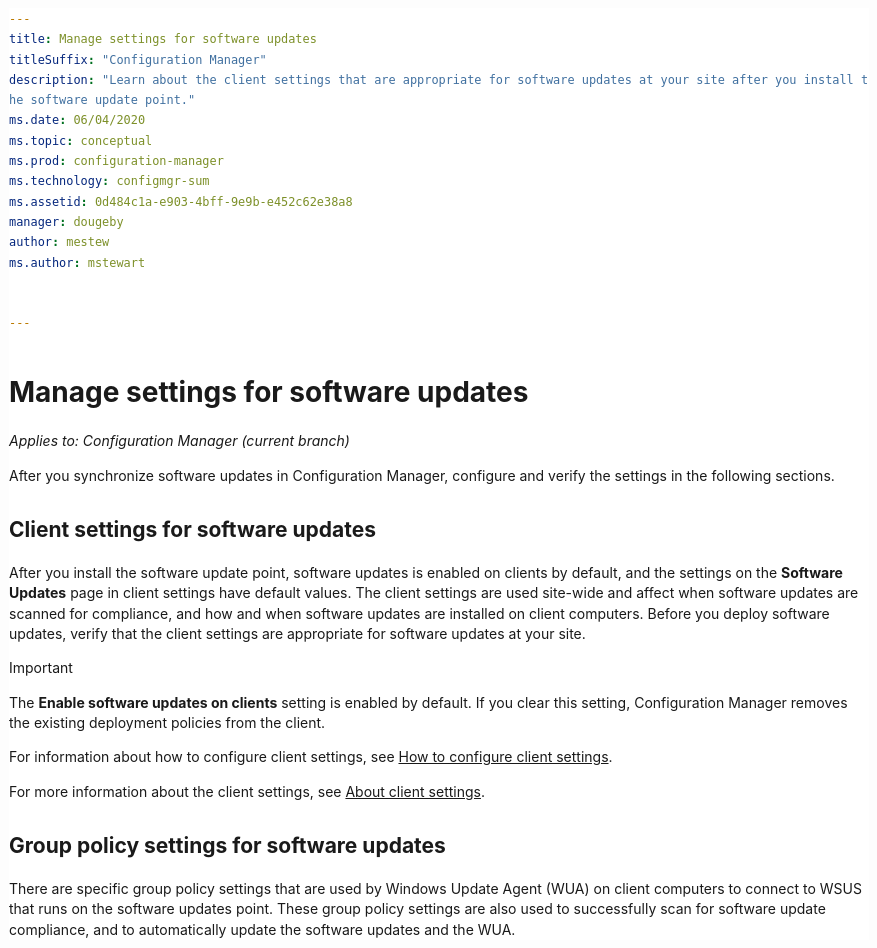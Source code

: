 ```yaml
---
title: Manage settings for software updates
titleSuffix: "Configuration Manager"
description: "Learn about the client settings that are appropriate for software updates at your site after you install the software update point."
ms.date: 06/04/2020
ms.topic: conceptual
ms.prod: configuration-manager
ms.technology: configmgr-sum
ms.assetid: 0d484c1a-e903-4bff-9e9b-e452c62e38a8
manager: dougeby
author: mestew
ms.author: mstewart


---
```


#  <a name="BKMK_ManageSUSettings"></a> Manage settings for software updates  

*Applies to: Configuration Manager (current branch)*

After you synchronize software updates in Configuration Manager, configure and verify the settings in the following sections.

##  <a name="BKMK_ClientSettings"></a> Client settings for software updates  
After you install the software update point, software updates is enabled on clients by default, and the settings on the **Software Updates** page in client settings have default values. The client settings are used site-wide and affect when software updates are scanned for compliance, and how and when software updates are installed on client computers. Before you deploy software updates, verify that the client settings are appropriate for software updates at your site.  

> [!IMPORTANT]  
>  The **Enable software updates on clients** setting is enabled by default. If you clear this setting, Configuration Manager removes the existing deployment policies from the client.  

For information about how to configure client settings, see [How to configure client settings](../../core/clients/deploy/configure-client-settings.md).  

For more information about the client settings, see [About client settings](../../core/clients/deploy/about-client-settings.md).  

##  <a name="BKMK_GroupPolicy"></a> Group policy settings for software updates  
There are specific group policy settings that are used by Windows Update Agent (WUA) on client computers to connect to WSUS that runs on the software updates point. These group policy settings are also used to successfully scan for software update compliance, and to automatically update the software updates and the WUA.
